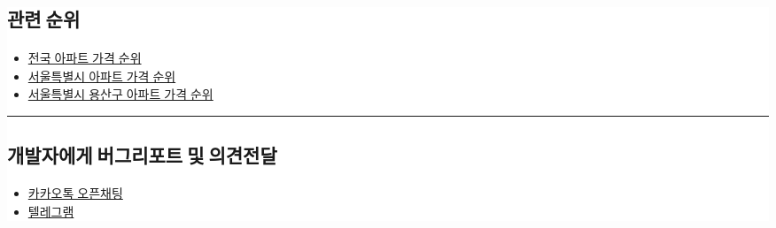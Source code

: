 ## 관련 순위

- [전국 아파트 가격 순위](https://inasie.github.io/apt-ranking/전국)
- [서울특별시 아파트 가격 순위](https://inasie.github.io/apt-ranking/서울특별시)
- [서울특별시 용산구 아파트 가격 순위](https://inasie.github.io/apt-ranking/서울특별시-용산구)


---

## 개발자에게 버그리포트 및 의견전달

- [카카오톡 오픈채팅](https://open.kakao.com/o/gLJUAP4)
- [텔레그램](https://t.me/inasie)

